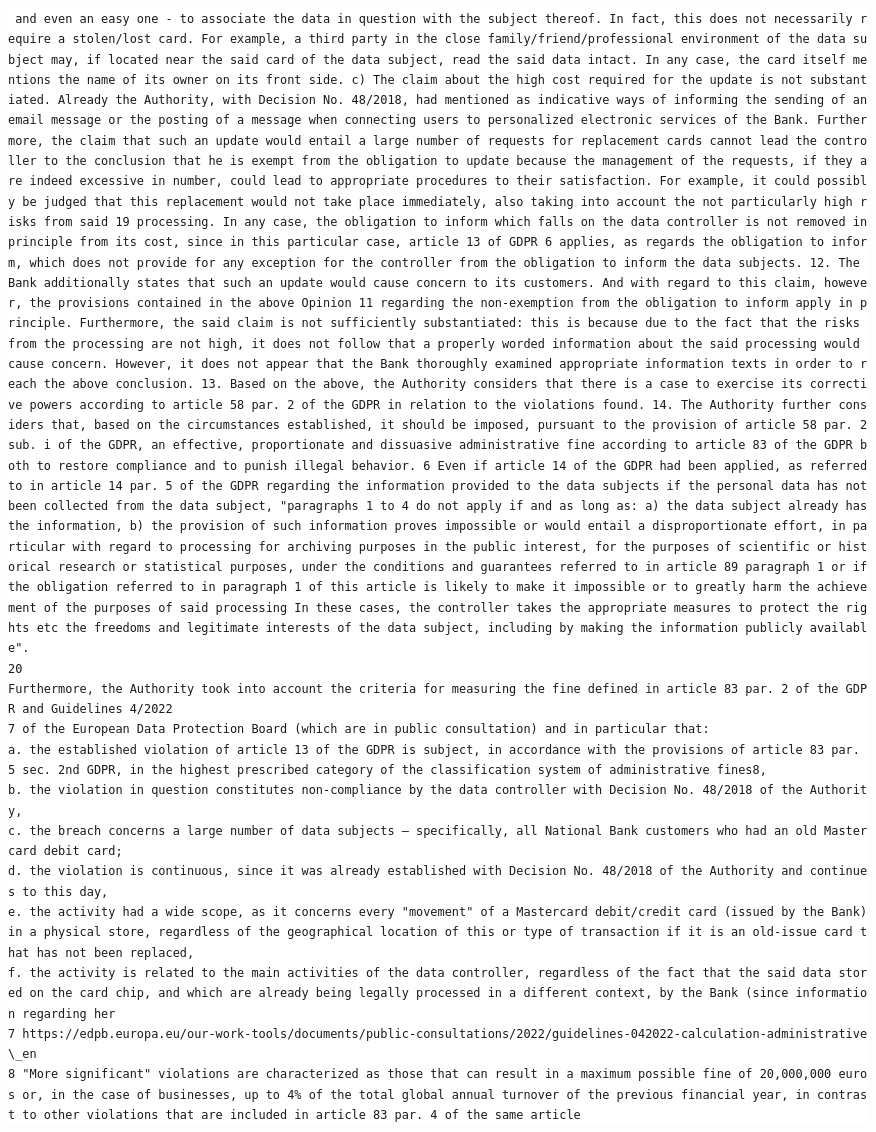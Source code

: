 ```
 and even an easy one - to associate the data in question with the subject thereof. In fact, this does not necessarily require a stolen/lost card. For example, a third party in the close family/friend/professional environment of the data subject may, if located near the said card of the data subject, read the said data intact. In any case, the card itself mentions the name of its owner on its front side. c) The claim about the high cost required for the update is not substantiated. Already the Authority, with Decision No. 48/2018, had mentioned as indicative ways of informing the sending of an email message or the posting of a message when connecting users to personalized electronic services of the Bank. Furthermore, the claim that such an update would entail a large number of requests for replacement cards cannot lead the controller to the conclusion that he is exempt from the obligation to update because the management of the requests, if they are indeed excessive in number, could lead to appropriate procedures to their satisfaction. For example, it could possibly be judged that this replacement would not take place immediately, also taking into account the not particularly high risks from said 19 processing. In any case, the obligation to inform which falls on the data controller is not removed in principle from its cost, since in this particular case, article 13 of GDPR 6 applies, as regards the obligation to inform, which does not provide for any exception for the controller from the obligation to inform the data subjects. 12. The Bank additionally states that such an update would cause concern to its customers. And with regard to this claim, however, the provisions contained in the above Opinion 11 regarding the non-exemption from the obligation to inform apply in principle. Furthermore, the said claim is not sufficiently substantiated: this is because due to the fact that the risks from the processing are not high, it does not follow that a properly worded information about the said processing would cause concern. However, it does not appear that the Bank thoroughly examined appropriate information texts in order to reach the above conclusion. 13. Based on the above, the Authority considers that there is a case to exercise its corrective powers according to article 58 par. 2 of the GDPR in relation to the violations found. 14. The Authority further considers that, based on the circumstances established, it should be imposed, pursuant to the provision of article 58 par. 2 sub. i of the GDPR, an effective, proportionate and dissuasive administrative fine according to article 83 of the GDPR both to restore compliance and to punish illegal behavior. 6 Even if article 14 of the GDPR had been applied, as referred to in article 14 par. 5 of the GDPR regarding the information provided to the data subjects if the personal data has not been collected from the data subject, "paragraphs 1 to 4 do not apply if and as long as: a) the data subject already has the information, b) the provision of such information proves impossible or would entail a disproportionate effort, in particular with regard to processing for archiving purposes in the public interest, for the purposes of scientific or historical research or statistical purposes, under the conditions and guarantees referred to in article 89 paragraph 1 or if the obligation referred to in paragraph 1 of this article is likely to make it impossible or to greatly harm the achievement of the purposes of said processing In these cases, the controller takes the appropriate measures to protect the rights etc the freedoms and legitimate interests of the data subject, including by making the information publicly available".
20
Furthermore, the Authority took into account the criteria for measuring the fine defined in article 83 par. 2 of the GDPR and Guidelines 4/2022
7 of the European Data Protection Board (which are in public consultation) and in particular that:
a. the established violation of article 13 of the GDPR is subject, in accordance with the provisions of article 83 par. 5 sec. 2nd GDPR, in the highest prescribed category of the classification system of administrative fines8,
b. the violation in question constitutes non-compliance by the data controller with Decision No. 48/2018 of the Authority,
c. the breach concerns a large number of data subjects – specifically, all National Bank customers who had an old Mastercard debit card;
d. the violation is continuous, since it was already established with Decision No. 48/2018 of the Authority and continues to this day,
e. the activity had a wide scope, as it concerns every "movement" of a Mastercard debit/credit card (issued by the Bank) in a physical store, regardless of the geographical location of this or type of transaction if it is an old-issue card that has not been replaced,
f. the activity is related to the main activities of the data controller, regardless of the fact that the said data stored on the card chip, and which are already being legally processed in a different context, by the Bank (since information regarding her
7 https://edpb.europa.eu/our-work-tools/documents/public-consultations/2022/guidelines-042022-calculation-administrative\_en
8 "More significant" violations are characterized as those that can result in a maximum possible fine of 20,000,000 euros or, in the case of businesses, up to 4% of the total global annual turnover of the previous financial year, in contrast to other violations that are included in article 83 par. 4 of the same article
```